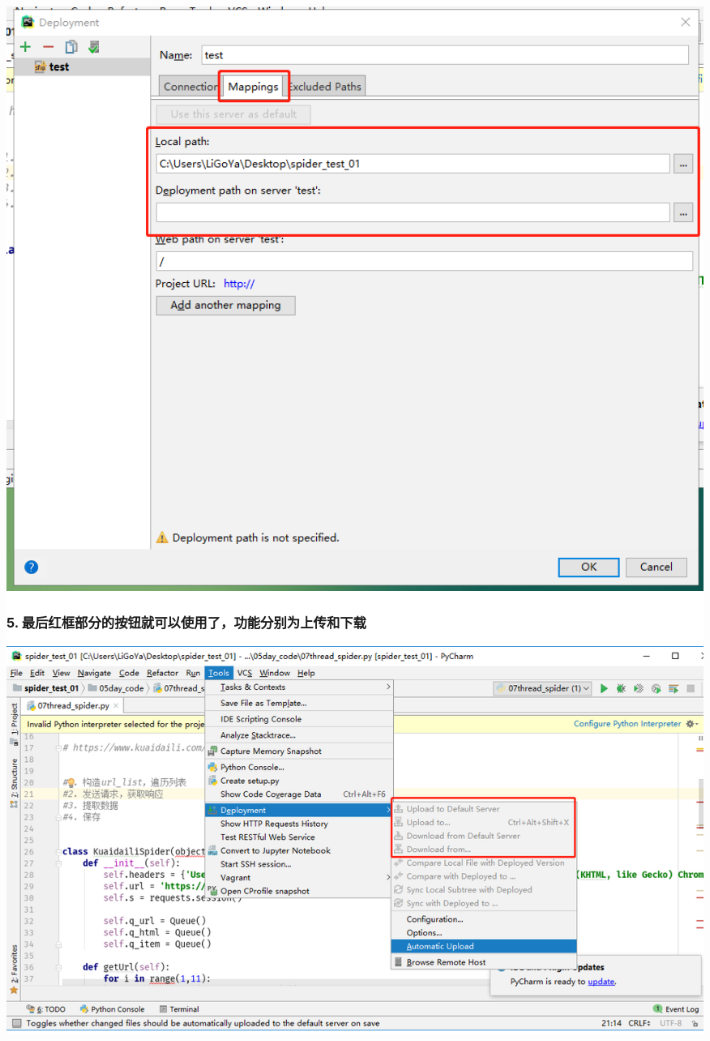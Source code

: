 <img src="../images/pycharm-4.png" width = "100%" /> 

### 5. 最后红框部分的按钮就可以使用了，功能分别为上传和下载 
<img src="../images/pycharm-5.png" width = "100%" /> 
